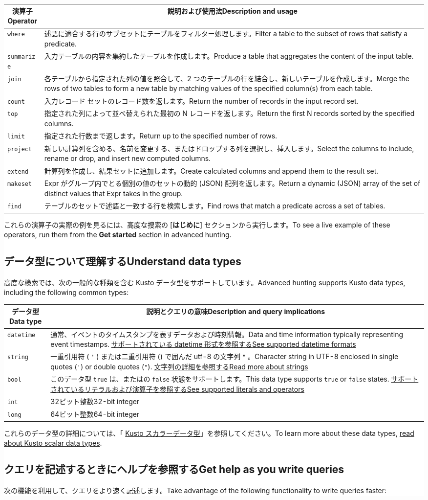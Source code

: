 | <span data-ttu-id="aa60e-139">演算子</span><span class="sxs-lookup"><span data-stu-id="aa60e-139">Operator</span></span> | <span data-ttu-id="aa60e-140">説明および使用法</span><span class="sxs-lookup"><span data-stu-id="aa60e-140">Description and usage</span></span> |
|--|--|
| `where` | <span data-ttu-id="aa60e-141">述語に適合する行のサブセットにテーブルをフィルター処理します。</span><span class="sxs-lookup"><span data-stu-id="aa60e-141">Filter a table to the subset of rows that satisfy a predicate.</span></span> |
| `summarize` | <span data-ttu-id="aa60e-142">入力テーブルの内容を集約したテーブルを作成します。</span><span class="sxs-lookup"><span data-stu-id="aa60e-142">Produce a table that aggregates the content of the input table.</span></span> |
| `join` | <span data-ttu-id="aa60e-143">各テーブルから指定された列の値を照合して、2 つのテーブルの行を結合し、新しいテーブルを作成します。</span><span class="sxs-lookup"><span data-stu-id="aa60e-143">Merge the rows of two tables to form a new table by matching values of the specified column(s) from each table.</span></span> |
| `count` | <span data-ttu-id="aa60e-144">入力レコード セットのレコード数を返します。</span><span class="sxs-lookup"><span data-stu-id="aa60e-144">Return the number of records in the input record set.</span></span> |
| `top` | <span data-ttu-id="aa60e-145">指定された列によって並べ替えられた最初の N レコードを返します。</span><span class="sxs-lookup"><span data-stu-id="aa60e-145">Return the first N records sorted by the specified columns.</span></span> |
| `limit` | <span data-ttu-id="aa60e-146">指定された行数まで返します。</span><span class="sxs-lookup"><span data-stu-id="aa60e-146">Return up to the specified number of rows.</span></span> |
| `project` | <span data-ttu-id="aa60e-147">新しい計算列を含める、名前を変更する、またはドロップする列を選択し、挿入します。</span><span class="sxs-lookup"><span data-stu-id="aa60e-147">Select the columns to include, rename or drop, and insert new computed columns.</span></span> |
| `extend` | <span data-ttu-id="aa60e-148">計算列を作成し、結果セットに追加します。</span><span class="sxs-lookup"><span data-stu-id="aa60e-148">Create calculated columns and append them to the result set.</span></span> |
| `makeset` |  <span data-ttu-id="aa60e-149">Expr がグループ内でとる個別の値のセットの動的 (JSON) 配列を返します。</span><span class="sxs-lookup"><span data-stu-id="aa60e-149">Return a dynamic (JSON) array of the set of distinct values that Expr takes in the group.</span></span> |
| `find` | <span data-ttu-id="aa60e-150">テーブルのセットで述語と一致する行を検索します。</span><span class="sxs-lookup"><span data-stu-id="aa60e-150">Find rows that match a predicate across a set of tables.</span></span> |

<span data-ttu-id="aa60e-151">これらの演算子の実際の例を見るには、高度な捜索の [**はじめに**] セクションから実行します。</span><span class="sxs-lookup"><span data-stu-id="aa60e-151">To see a live example of these operators, run them from the **Get started** section in advanced hunting.</span></span>

## <a name="understand-data-types"></a><span data-ttu-id="aa60e-152">データ型について理解する</span><span class="sxs-lookup"><span data-stu-id="aa60e-152">Understand data types</span></span>

<span data-ttu-id="aa60e-153">高度な検索では、次の一般的な種類を含む Kusto データ型をサポートしています。</span><span class="sxs-lookup"><span data-stu-id="aa60e-153">Advanced hunting supports Kusto data types, including the following common types:</span></span>

| <span data-ttu-id="aa60e-154">データ型</span><span class="sxs-lookup"><span data-stu-id="aa60e-154">Data type</span></span> | <span data-ttu-id="aa60e-155">説明とクエリの意味</span><span class="sxs-lookup"><span data-stu-id="aa60e-155">Description and query implications</span></span> |
|--|--|
| `datetime` | <span data-ttu-id="aa60e-156">通常、イベントのタイムスタンプを表すデータおよび時刻情報。</span><span class="sxs-lookup"><span data-stu-id="aa60e-156">Data and time information typically representing event timestamps.</span></span> [<span data-ttu-id="aa60e-157">サポートされている datetime 形式を参照する</span><span class="sxs-lookup"><span data-stu-id="aa60e-157">See supported datetime formats</span></span>](https://docs.microsoft.com/azure/data-explorer/kusto/query/scalar-data-types/datetime) |
| `string` | <span data-ttu-id="aa60e-158">一重引用符 ( `'` ) または二重引用符 () で囲んだ utf-8 の文字列 `"` 。</span><span class="sxs-lookup"><span data-stu-id="aa60e-158">Character string in UTF-8 enclosed in single quotes (`'`) or double quotes (`"`).</span></span> [<span data-ttu-id="aa60e-159">文字列の詳細を参照する</span><span class="sxs-lookup"><span data-stu-id="aa60e-159">Read more about strings</span></span>](https://docs.microsoft.com/azure/data-explorer/kusto/query/scalar-data-types/string) |
| `bool` | <span data-ttu-id="aa60e-160">このデータ型 `true` は、またはの `false` 状態をサポートします。</span><span class="sxs-lookup"><span data-stu-id="aa60e-160">This data type supports `true` or `false` states.</span></span> [<span data-ttu-id="aa60e-161">サポートされているリテラルおよび演算子を参照する</span><span class="sxs-lookup"><span data-stu-id="aa60e-161">See supported literals and operators</span></span>](https://docs.microsoft.com/azure/data-explorer/kusto/query/scalar-data-types/bool) |
| `int` | <span data-ttu-id="aa60e-162">32ビット整数</span><span class="sxs-lookup"><span data-stu-id="aa60e-162">32-bit integer</span></span>  |
| `long` | <span data-ttu-id="aa60e-163">64ビット整数</span><span class="sxs-lookup"><span data-stu-id="aa60e-163">64-bit integer</span></span> |

<span data-ttu-id="aa60e-164">これらのデータ型の詳細については、「 [Kusto スカラーデータ型](https://docs.microsoft.com/azure/data-explorer/kusto/query/scalar-data-types/)」を参照してください。</span><span class="sxs-lookup"><span data-stu-id="aa60e-164">To learn more about these data types, [read about Kusto scalar data types](https://docs.microsoft.com/azure/data-explorer/kusto/query/scalar-data-types/).</span></span>

## <a name="get-help-as-you-write-queries"></a><span data-ttu-id="aa60e-165">クエリを記述するときにヘルプを参照する</span><span class="sxs-lookup"><span data-stu-id="aa60e-165">Get help as you write queries</span></span>
<span data-ttu-id="aa60e-166">次の機能を利用して、クエリをより速く記述します。</span><span class="sxs-lookup"><span data-stu-id="aa60e-166">Take advantage of the following functionality to write queries faster:</span></span>